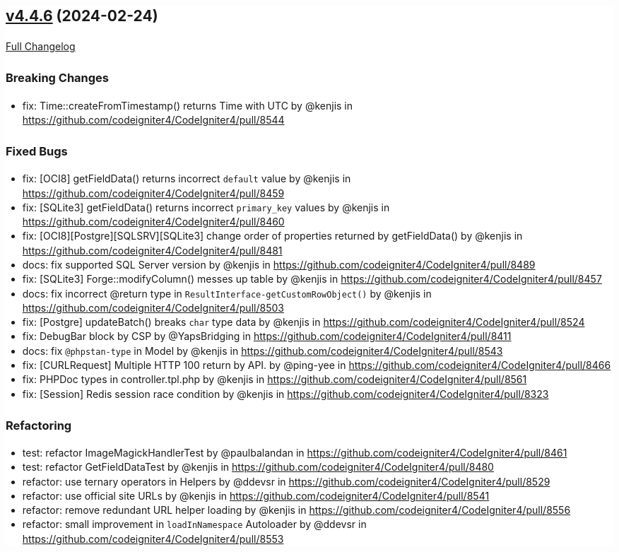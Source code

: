 ## [v4.4.6](https://github.com/codeigniter4/CodeIgniter4/tree/v4.4.6) (2024-02-24)
[Full Changelog](https://github.com/codeigniter4/CodeIgniter4/compare/v4.4.5...v4.4.6)

### Breaking Changes

* fix: Time::createFromTimestamp() returns Time with UTC by @kenjis in https://github.com/codeigniter4/CodeIgniter4/pull/8544

### Fixed Bugs

* fix: [OCI8] getFieldData() returns incorrect `default` value by @kenjis in https://github.com/codeigniter4/CodeIgniter4/pull/8459
* fix: [SQLite3] getFieldData() returns incorrect `primary_key` values by @kenjis in https://github.com/codeigniter4/CodeIgniter4/pull/8460
* fix: [OCI8][Postgre][SQLSRV][SQLite3] change order of properties returned by getFieldData() by @kenjis in https://github.com/codeigniter4/CodeIgniter4/pull/8481
* docs: fix supported SQL Server version by @kenjis in https://github.com/codeigniter4/CodeIgniter4/pull/8489
* fix: [SQLite3] Forge::modifyColumn() messes up table by @kenjis in https://github.com/codeigniter4/CodeIgniter4/pull/8457
* docs: fix incorrect @return type in `ResultInterface-getCustomRowObject()` by @kenjis in https://github.com/codeigniter4/CodeIgniter4/pull/8503
* fix: [Postgre] updateBatch() breaks `char` type data by @kenjis in https://github.com/codeigniter4/CodeIgniter4/pull/8524
* fix: DebugBar block by CSP by @YapsBridging in https://github.com/codeigniter4/CodeIgniter4/pull/8411
* docs: fix `@phpstan-type` in Model by @kenjis in https://github.com/codeigniter4/CodeIgniter4/pull/8543
* fix: [CURLRequest] Multiple HTTP 100 return by API. by @ping-yee in https://github.com/codeigniter4/CodeIgniter4/pull/8466
* fix: PHPDoc types in controller.tpl.php by @kenjis in https://github.com/codeigniter4/CodeIgniter4/pull/8561
* fix: [Session] Redis session race condition by @kenjis in https://github.com/codeigniter4/CodeIgniter4/pull/8323

### Refactoring

* test: refactor ImageMagickHandlerTest by @paulbalandan in https://github.com/codeigniter4/CodeIgniter4/pull/8461
* test: refactor GetFieldDataTest by @kenjis in https://github.com/codeigniter4/CodeIgniter4/pull/8480
* refactor: use ternary operators in Helpers by @ddevsr in https://github.com/codeigniter4/CodeIgniter4/pull/8529
* refactor: use official site URLs by @kenjis in https://github.com/codeigniter4/CodeIgniter4/pull/8541
* refactor: remove redundant URL helper loading by @kenjis in https://github.com/codeigniter4/CodeIgniter4/pull/8556
* refactor: small improvement in `loadInNamespace` Autoloader by @ddevsr in https://github.com/codeigniter4/CodeIgniter4/pull/8553

